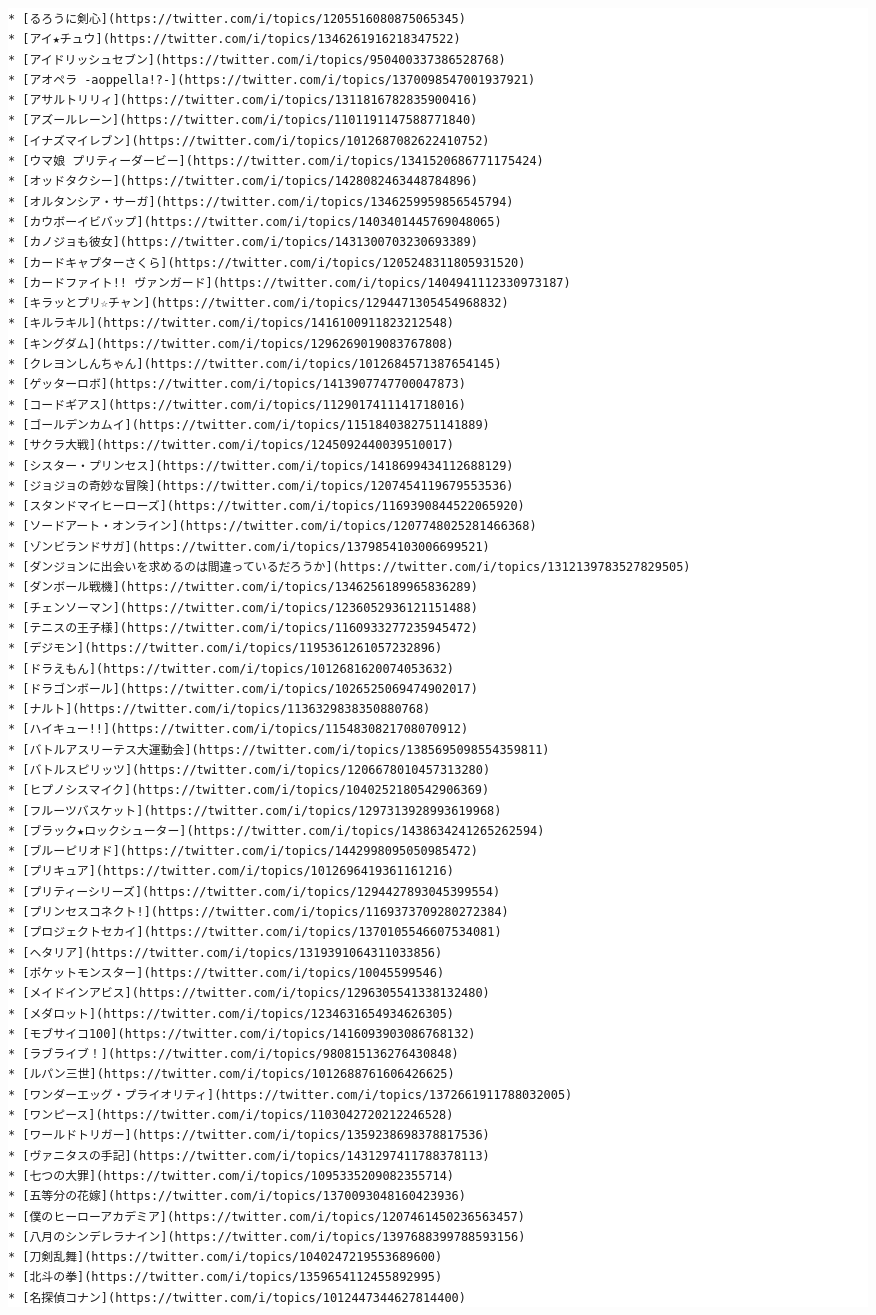     * [るろうに剣心](https://twitter.com/i/topics/1205516080875065345)
    * [アイ★チュウ](https://twitter.com/i/topics/1346261916218347522)
    * [アイドリッシュセブン](https://twitter.com/i/topics/950400337386528768)
    * [アオペラ -aoppella!?-](https://twitter.com/i/topics/1370098547001937921)
    * [アサルトリリィ](https://twitter.com/i/topics/1311816782835900416)
    * [アズールレーン](https://twitter.com/i/topics/1101191147588771840)
    * [イナズマイレブン](https://twitter.com/i/topics/1012687082622410752)
    * [ウマ娘 プリティーダービー](https://twitter.com/i/topics/1341520686771175424)
    * [オッドタクシー](https://twitter.com/i/topics/1428082463448784896)
    * [オルタンシア・サーガ](https://twitter.com/i/topics/1346259959856545794)
    * [カウボーイビバップ](https://twitter.com/i/topics/1403401445769048065)
    * [カノジョも彼女](https://twitter.com/i/topics/1431300703230693389)
    * [カードキャプターさくら](https://twitter.com/i/topics/1205248311805931520)
    * [カードファイト!! ヴァンガード](https://twitter.com/i/topics/1404941112330973187)
    * [キラッとプリ☆チャン](https://twitter.com/i/topics/1294471305454968832)
    * [キルラキル](https://twitter.com/i/topics/1416100911823212548)
    * [キングダム](https://twitter.com/i/topics/1296269019083767808)
    * [クレヨンしんちゃん](https://twitter.com/i/topics/1012684571387654145)
    * [ゲッターロボ](https://twitter.com/i/topics/1413907747700047873)
    * [コードギアス](https://twitter.com/i/topics/1129017411141718016)
    * [ゴールデンカムイ](https://twitter.com/i/topics/1151840382751141889)
    * [サクラ大戦](https://twitter.com/i/topics/1245092440039510017)
    * [シスター・プリンセス](https://twitter.com/i/topics/1418699434112688129)
    * [ジョジョの奇妙な冒険](https://twitter.com/i/topics/1207454119679553536)
    * [スタンドマイヒーローズ](https://twitter.com/i/topics/1169390844522065920)
    * [ソードアート・オンライン](https://twitter.com/i/topics/1207748025281466368)
    * [ゾンビランドサガ](https://twitter.com/i/topics/1379854103006699521)
    * [ダンジョンに出会いを求めるのは間違っているだろうか](https://twitter.com/i/topics/1312139783527829505)
    * [ダンボール戦機](https://twitter.com/i/topics/1346256189965836289)
    * [チェンソーマン](https://twitter.com/i/topics/1236052936121151488)
    * [テニスの王子様](https://twitter.com/i/topics/1160933277235945472)
    * [デジモン](https://twitter.com/i/topics/1195361261057232896)
    * [ドラえもん](https://twitter.com/i/topics/1012681620074053632)
    * [ドラゴンボール](https://twitter.com/i/topics/1026525069474902017)
    * [ナルト](https://twitter.com/i/topics/1136329838350880768)
    * [ハイキュー!!](https://twitter.com/i/topics/1154830821708070912)
    * [バトルアスリーテス大運動会](https://twitter.com/i/topics/1385695098554359811)
    * [バトルスピリッツ](https://twitter.com/i/topics/1206678010457313280)
    * [ヒプノシスマイク](https://twitter.com/i/topics/1040252180542906369)
    * [フルーツバスケット](https://twitter.com/i/topics/1297313928993619968)
    * [ブラック★ロックシューター](https://twitter.com/i/topics/1438634241265262594)
    * [ブルーピリオド](https://twitter.com/i/topics/1442998095050985472)
    * [プリキュア](https://twitter.com/i/topics/1012696419361161216)
    * [プリティーシリーズ](https://twitter.com/i/topics/1294427893045399554)
    * [プリンセスコネクト!](https://twitter.com/i/topics/1169373709280272384)
    * [プロジェクトセカイ](https://twitter.com/i/topics/1370105546607534081)
    * [ヘタリア](https://twitter.com/i/topics/1319391064311033856)
    * [ポケットモンスター](https://twitter.com/i/topics/10045599546)
    * [メイドインアビス](https://twitter.com/i/topics/1296305541338132480)
    * [メダロット](https://twitter.com/i/topics/1234631654934626305)
    * [モブサイコ100](https://twitter.com/i/topics/1416093903086768132)
    * [ラブライブ！](https://twitter.com/i/topics/980815136276430848)
    * [ルパン三世](https://twitter.com/i/topics/1012688761606426625)
    * [ワンダーエッグ・プライオリティ](https://twitter.com/i/topics/1372661911788032005)
    * [ワンピース](https://twitter.com/i/topics/1103042720212246528)
    * [ワールドトリガー](https://twitter.com/i/topics/1359238698378817536)
    * [ヴァニタスの手記](https://twitter.com/i/topics/1431297411788378113)
    * [七つの大罪](https://twitter.com/i/topics/1095335209082355714)
    * [五等分の花嫁](https://twitter.com/i/topics/1370093048160423936)
    * [僕のヒーローアカデミア](https://twitter.com/i/topics/1207461450236563457)
    * [八月のシンデレラナイン](https://twitter.com/i/topics/1397688399788593156)
    * [刀剣乱舞](https://twitter.com/i/topics/1040247219553689600)
    * [北斗の拳](https://twitter.com/i/topics/1359654112455892995)
    * [名探偵コナン](https://twitter.com/i/topics/1012447344627814400)